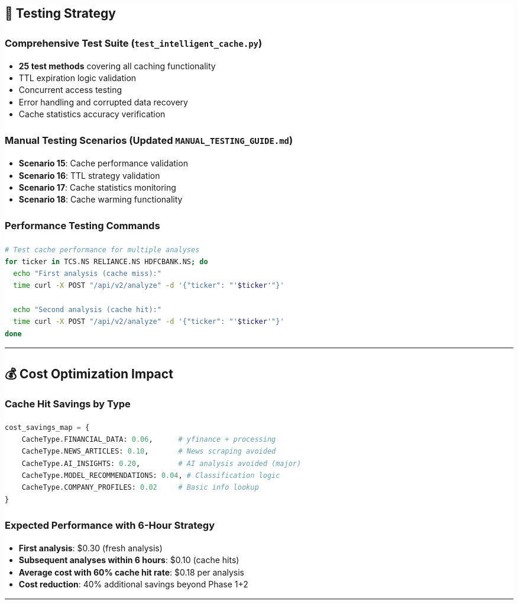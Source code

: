 ## 🧪 Testing Strategy

### **Comprehensive Test Suite** (`test_intelligent_cache.py`)
- **25 test methods** covering all caching functionality
- TTL expiration logic validation
- Concurrent access testing
- Error handling and corrupted data recovery
- Cache statistics accuracy verification

### **Manual Testing Scenarios** (Updated `MANUAL_TESTING_GUIDE.md`)
- **Scenario 15**: Cache performance validation
- **Scenario 16**: TTL strategy validation  
- **Scenario 17**: Cache statistics monitoring
- **Scenario 18**: Cache warming functionality

### **Performance Testing Commands**
```bash
# Test cache performance for multiple analyses
for ticker in TCS.NS RELIANCE.NS HDFCBANK.NS; do
  echo "First analysis (cache miss):"
  time curl -X POST "/api/v2/analyze" -d '{"ticker": "'$ticker'"}'
  
  echo "Second analysis (cache hit):"
  time curl -X POST "/api/v2/analyze" -d '{"ticker": "'$ticker'"}'
done
```

---

## 💰 Cost Optimization Impact

### **Cache Hit Savings by Type**
```python
cost_savings_map = {
    CacheType.FINANCIAL_DATA: 0.06,      # yfinance + processing
    CacheType.NEWS_ARTICLES: 0.10,       # News scraping avoided
    CacheType.AI_INSIGHTS: 0.20,         # AI analysis avoided (major)
    CacheType.MODEL_RECOMMENDATIONS: 0.04, # Classification logic
    CacheType.COMPANY_PROFILES: 0.02     # Basic info lookup
}
```

### **Expected Performance with 6-Hour Strategy**
- **First analysis**: $0.30 (fresh analysis)
- **Subsequent analyses within 6 hours**: $0.10 (cache hits)
- **Average cost with 60% cache hit rate**: $0.18 per analysis
- **Cost reduction**: 40% additional savings beyond Phase 1+2

---